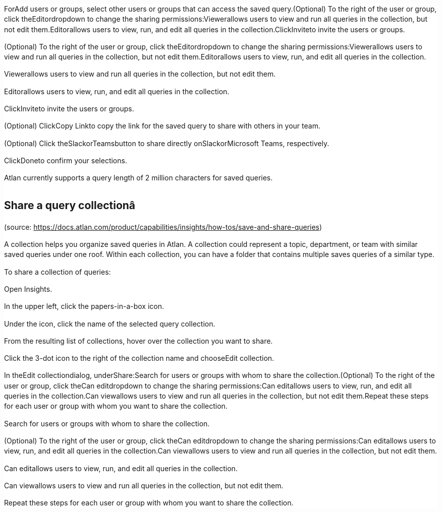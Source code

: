 ForAdd users or groups, select other users or groups that can access the saved query.(Optional) To the right of the user or group, click theEditordropdown to change the sharing permissions:Viewerallows users to view and run all queries in the collection, but not edit them.Editorallows users to view, run, and edit all queries in the collection.ClickInviteto invite the users or groups.

(Optional) To the right of the user or group, click theEditordropdown to change the sharing permissions:Viewerallows users to view and run all queries in the collection, but not edit them.Editorallows users to view, run, and edit all queries in the collection.

Viewerallows users to view and run all queries in the collection, but not edit them.

Editorallows users to view, run, and edit all queries in the collection.

ClickInviteto invite the users or groups.

(Optional) ClickCopy Linkto copy the link for the saved query to share with others in your team.

(Optional) Click theSlackorTeamsbutton to share directly onSlackorMicrosoft Teams, respectively.

ClickDoneto confirm your selections.

Atlan currently supports a query length of 2 million characters for saved queries.



## Share a query collectionâ
(source: https://docs.atlan.com/product/capabilities/insights/how-tos/save-and-share-queries)

A collection helps you organize saved queries in Atlan. A collection could represent a topic, department, or team with similar saved queries under one roof. Within each collection, you can have a folder that contains multiple saves queries of a similar type.

To share a collection of queries:

Open Insights.

In the upper left, click the papers-in-a-box icon.

Under the icon, click the name of the selected query collection.

From the resulting list of collections, hover over the collection you want to share.

Click the 3-dot icon to the right of the collection name and chooseEdit collection.

In theEdit collectiondialog, underShare:Search for users or groups with whom to share the collection.(Optional) To the right of the user or group, click theCan editdropdown to change the sharing permissions:Can editallows users to view, run, and edit all queries in the collection.Can viewallows users to view and run all queries in the collection, but not edit them.Repeat these steps for each user or group with whom you want to share the collection.

Search for users or groups with whom to share the collection.

(Optional) To the right of the user or group, click theCan editdropdown to change the sharing permissions:Can editallows users to view, run, and edit all queries in the collection.Can viewallows users to view and run all queries in the collection, but not edit them.

Can editallows users to view, run, and edit all queries in the collection.

Can viewallows users to view and run all queries in the collection, but not edit them.

Repeat these steps for each user or group with whom you want to share the collection.
